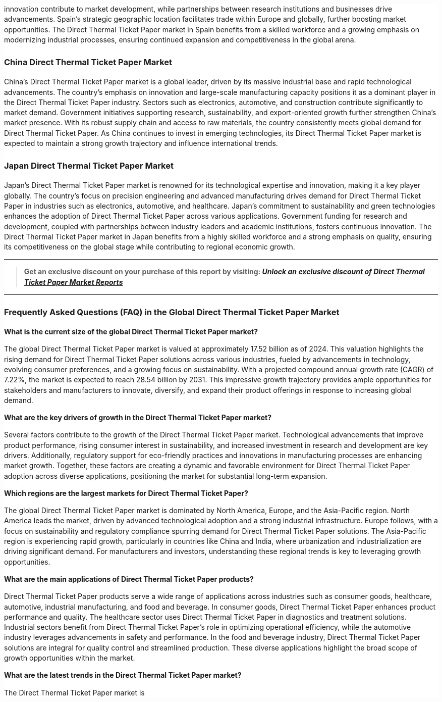 innovation contribute to market development, while partnerships between research institutions and businesses drive advancements. Spain&rsquo;s strategic geographic location facilitates trade within Europe and globally, further boosting market opportunities. The Direct Thermal Ticket Paper market in Spain benefits from a skilled workforce and a growing emphasis on modernizing industrial processes, ensuring continued expansion and competitiveness in the global arena.</p><h3>China Direct Thermal Ticket Paper Market</h3><p>China&rsquo;s Direct Thermal Ticket Paper market is a global leader, driven by its massive industrial base and rapid technological advancements. The country&rsquo;s emphasis on innovation and large-scale manufacturing capacity positions it as a dominant player in the Direct Thermal Ticket Paper industry. Sectors such as electronics, automotive, and construction contribute significantly to market demand. Government initiatives supporting research, sustainability, and export-oriented growth further strengthen China&rsquo;s market presence. With its robust supply chain and access to raw materials, the country consistently meets global demand for Direct Thermal Ticket Paper. As China continues to invest in emerging technologies, its Direct Thermal Ticket Paper market is expected to maintain a strong growth trajectory and influence international trends.</p><h3>Japan Direct Thermal Ticket Paper Market</h3><p>Japan&rsquo;s Direct Thermal Ticket Paper market is renowned for its technological expertise and innovation, making it a key player globally. The country&rsquo;s focus on precision engineering and advanced manufacturing drives demand for Direct Thermal Ticket Paper in industries such as electronics, automotive, and healthcare. Japan&rsquo;s commitment to sustainability and green technologies enhances the adoption of Direct Thermal Ticket Paper across various applications. Government funding for research and development, coupled with partnerships between industry leaders and academic institutions, fosters continuous innovation. The Direct Thermal Ticket Paper market in Japan benefits from a highly skilled workforce and a strong emphasis on quality, ensuring its competitiveness on the global stage while contributing to regional economic growth.</p><hr /><blockquote><p><strong>Get an exclusive discount on your purchase of this report by visiting: <em><a href="://marketresearchpulse.com/ask-for-discount/125549?utm_source=Github&amp;utm_medium=027">Unlock an exclusive discount of Direct Thermal Ticket Paper Market Reports</a></em>&nbsp;</strong></p></blockquote><hr /><h3>Frequently Asked Questions (FAQ) in the Global Direct Thermal Ticket Paper Market</h3><p><strong>What is the current size of the global Direct Thermal Ticket Paper market?</strong></p><p>The global Direct Thermal Ticket Paper market is valued at approximately 17.52 billion as of 2024. This valuation highlights the rising demand for Direct Thermal Ticket Paper solutions across various industries, fueled by advancements in technology, evolving consumer preferences, and a growing focus on sustainability. With a projected compound annual growth rate (CAGR) of 7.22%, the market is expected to reach 28.54 billion by 2031. This impressive growth trajectory provides ample opportunities for stakeholders and manufacturers to innovate, diversify, and expand their product offerings in response to increasing global demand.</p><p><strong>What are the key drivers of growth in the Direct Thermal Ticket Paper market?</strong></p><p>Several factors contribute to the growth of the Direct Thermal Ticket Paper market. Technological advancements that improve product performance, rising consumer interest in sustainability, and increased investment in research and development are key drivers. Additionally, regulatory support for eco-friendly practices and innovations in manufacturing processes are enhancing market growth. Together, these factors are creating a dynamic and favorable environment for Direct Thermal Ticket Paper adoption across diverse applications, positioning the market for substantial long-term expansion.</p><p><strong>Which regions are the largest markets for Direct Thermal Ticket Paper?</strong></p><p>The global Direct Thermal Ticket Paper market is dominated by North America, Europe, and the Asia-Pacific region. North America leads the market, driven by advanced technological adoption and a strong industrial infrastructure. Europe follows, with a focus on sustainability and regulatory compliance spurring demand for Direct Thermal Ticket Paper solutions. The Asia-Pacific region is experiencing rapid growth, particularly in countries like China and India, where urbanization and industrialization are driving significant demand. For manufacturers and investors, understanding these regional trends is key to leveraging growth opportunities.</p><p><strong>What are the main applications of Direct Thermal Ticket Paper products?</strong></p><p>Direct Thermal Ticket Paper products serve a wide range of applications across industries such as consumer goods, healthcare, automotive, industrial manufacturing, and food and beverage. In consumer goods, Direct Thermal Ticket Paper enhances product performance and quality. The healthcare sector uses Direct Thermal Ticket Paper in diagnostics and treatment solutions. Industrial sectors benefit from Direct Thermal Ticket Paper&rsquo;s role in optimizing operational efficiency, while the automotive industry leverages advancements in safety and performance. In the food and beverage industry, Direct Thermal Ticket Paper solutions are integral for quality control and streamlined production. These diverse applications highlight the broad scope of growth opportunities within the market.</p><p><strong>What are the latest trends in the Direct Thermal Ticket Paper market?</strong></p><p>The Direct Thermal Ticket Paper market is